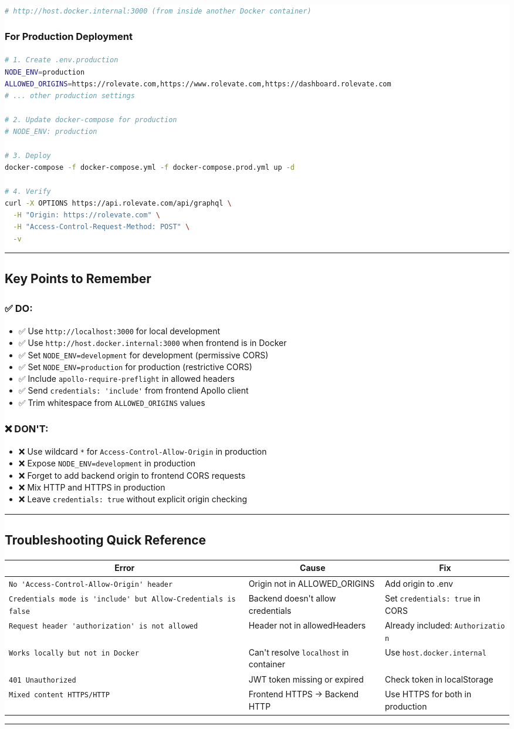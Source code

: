 ```bash
# http://host.docker.internal:3000 (from inside another Docker container)
```

### For Production Deployment

```bash
# 1. Create .env.production
NODE_ENV=production
ALLOWED_ORIGINS=https://rolevate.com,https://www.rolevate.com,https://dashboard.rolevate.com
# ... other production settings

# 2. Update docker-compose for production
# NODE_ENV: production

# 3. Deploy
docker-compose -f docker-compose.yml -f docker-compose.prod.yml up -d

# 4. Verify
curl -X OPTIONS https://api.rolevate.com/api/graphql \
  -H "Origin: https://rolevate.com" \
  -H "Access-Control-Request-Method: POST" \
  -v
```

---

## Key Points to Remember

### ✅ DO:
- ✅ Use `http://localhost:3000` for local development
- ✅ Use `http://host.docker.internal:3000` when frontend is in Docker
- ✅ Set `NODE_ENV=development` for development (permissive CORS)
- ✅ Set `NODE_ENV=production` for production (restrictive CORS)
- ✅ Include `apollo-require-preflight` in allowed headers
- ✅ Send `credentials: 'include'` from frontend Apollo client
- ✅ Trim whitespace from `ALLOWED_ORIGINS` values

### ❌ DON'T:
- ❌ Use wildcard `*` for `Access-Control-Allow-Origin` in production
- ❌ Expose `NODE_ENV=development` in production
- ❌ Forget to add backend origin to frontend CORS requests
- ❌ Mix HTTP and HTTPS in production
- ❌ Leave `credentials: true` without explicit origin checking

---

## Troubleshooting Quick Reference

| Error | Cause | Fix |
|-------|-------|-----|
| `No 'Access-Control-Allow-Origin' header` | Origin not in ALLOWED_ORIGINS | Add origin to .env |
| `Credentials mode is 'include' but Allow-Credentials is false` | Backend doesn't allow credentials | Set `credentials: true` in CORS |
| `Request header 'authorization' is not allowed` | Header not in allowedHeaders | Already included: `Authorization` |
| `Works locally but not in Docker` | Can't resolve `localhost` in container | Use `host.docker.internal` |
| `401 Unauthorized` | JWT token missing or expired | Check token in localStorage |
| `Mixed content HTTPS/HTTP` | Frontend HTTPS → Backend HTTP | Use HTTPS for both in production |

---